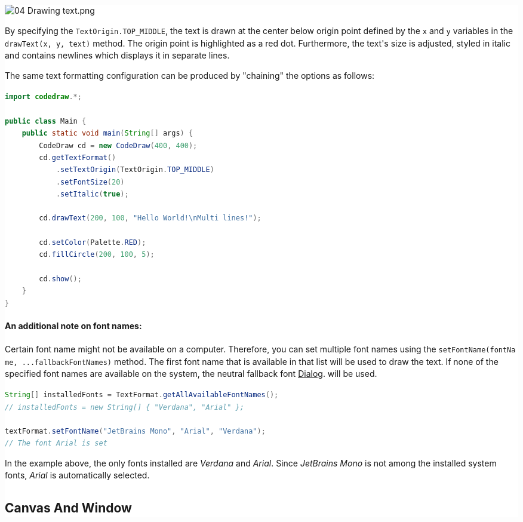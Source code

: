 ![04 Drawing text.png](illustrations%2Fintroduction%2F04%20Drawing%20text.png)

By specifying the `TextOrigin.TOP_MIDDLE`,
the text is drawn at the center below origin point defined by the `x` and `y` variables in the `drawText(x, y, text)` method.
The origin point is highlighted as a red dot.
Furthermore, the text's size is adjusted, styled in italic
and contains newlines which displays it in separate lines.

The same text formatting configuration can be produced by "chaining" the options as follows:
```java
import codedraw.*;

public class Main {
    public static void main(String[] args) {
        CodeDraw cd = new CodeDraw(400, 400);
        cd.getTextFormat()
            .setTextOrigin(TextOrigin.TOP_MIDDLE)
            .setFontSize(20)
            .setItalic(true);

        cd.drawText(200, 100, "Hello World!\nMulti lines!");

        cd.setColor(Palette.RED);
        cd.fillCircle(200, 100, 5);

        cd.show();
    }
}
```

#### An additional note on font names:

Certain font name might not be available on a computer.
Therefore, you can set multiple font names using the `setFontName(fontName, ...fallbackFontNames)` method.
The first font name that is available in that list will be used to draw the text.
If none of the specified font names are available on the system, the neutral fallback font
[Dialog](https://docs.oracle.com/javase/8/docs/api/java/awt/Font.html).
will be used.

```java
String[] installedFonts = TextFormat.getAllAvailableFontNames();
// installedFonts = new String[] { "Verdana", "Arial" };

textFormat.setFontName("JetBrains Mono", "Arial", "Verdana");
// The font Arial is set
```

In the example above, the only fonts installed are *Verdana* and *Arial*.
Since *JetBrains Mono* is not among the installed system fonts, *Arial* is automatically selected.

## Canvas And Window
